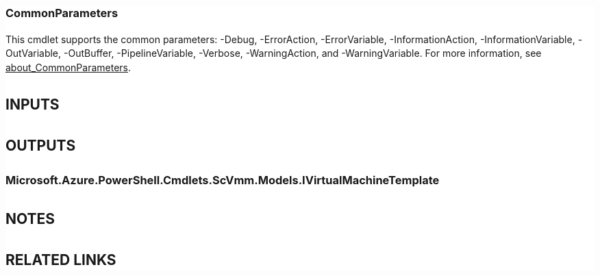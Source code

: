 ### CommonParameters
This cmdlet supports the common parameters: -Debug, -ErrorAction, -ErrorVariable, -InformationAction, -InformationVariable, -OutVariable, -OutBuffer, -PipelineVariable, -Verbose, -WarningAction, and -WarningVariable. For more information, see [about_CommonParameters](http://go.microsoft.com/fwlink/?LinkID=113216).

## INPUTS

## OUTPUTS

### Microsoft.Azure.PowerShell.Cmdlets.ScVmm.Models.IVirtualMachineTemplate

## NOTES

## RELATED LINKS

